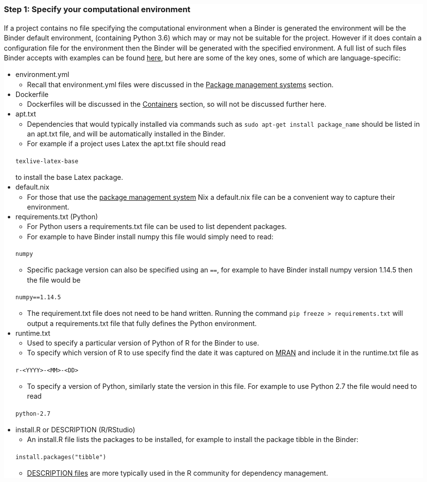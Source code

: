 <a name="Step_1_Specify_your_computational_environment"></a>

### Step 1: Specify your computational environment

If a project contains no file specifying the computational environment when a Binder is generated the environment will be the Binder default environment, (containing Python 3.6) which may or may not be suitable for the project. However if it does contain a configuration file for the environment then the Binder will be generated with the specified environment. A full list of such files Binder accepts with examples can be found [here](https://mybinder.readthedocs.io/en/latest/config_files.html), but here are some of the key ones, some of which are language-specific:

- environment.yml
  - Recall that environment.yml files were discussed in the [Package management systems](#Package_management_systems) section.
- Dockerfile
  - Dockerfiles will be discussed in the [Containers](#Containers_section) section, so will not be discussed further here.
- apt.txt
  - Dependencies that would typically installed via commands such as `sudo apt-get install package_name` should be listed in an apt.txt file, and will be automatically installed in the Binder.
  - For example if a project uses Latex the apt.txt file should read
  ```
  texlive-latex-base
  ```
  to install the base Latex package.
- default.nix
  - For those that use the [package management system](#Package_management_systems) Nix a default.nix file can be a convenient way to capture their environment.
- requirements.txt (Python)
  - For Python users a requirements.txt file can be used to list dependent packages.
  - For example to have Binder install numpy this file would simply need to read:
  ```
  numpy
  ```
  - Specific package version can also be specified using an `==`, for example to have Binder install numpy version 1.14.5 then the file would be
  ```
  numpy==1.14.5
  ```
  - The requirement.txt file does not need to be hand written. Running the command `pip freeze > requirements.txt` will output a requirements.txt file that fully defines the Python environment.
- runtime.txt
  - Used to specify a particular version of Python of R for the Binder to use.
  - To specify which version of R to use specify find the date it was captured on [MRAN](https://mran.microsoft.com/documents/rro/reproducibility) and include it in the runtime.txt file as
  ```
  r-<YYYY>-<MM>-<DD>
  ```
  - To specify a version of Python, similarly state the version in this file. For example to use Python 2.7 the file would need to read
  ```
  python-2.7
  ```
- install.R or DESCRIPTION (R/RStudio)
  - An install.R file lists the packages to be installed, for example to install the package tibble in the Binder:
  ```
  install.packages("tibble")
  ```
  - [DESCRIPTION files](https://cran.r-project.org/doc/manuals/r-release/R-exts.html#The-DESCRIPTION-file) are more typically used in the R community for dependency management.
